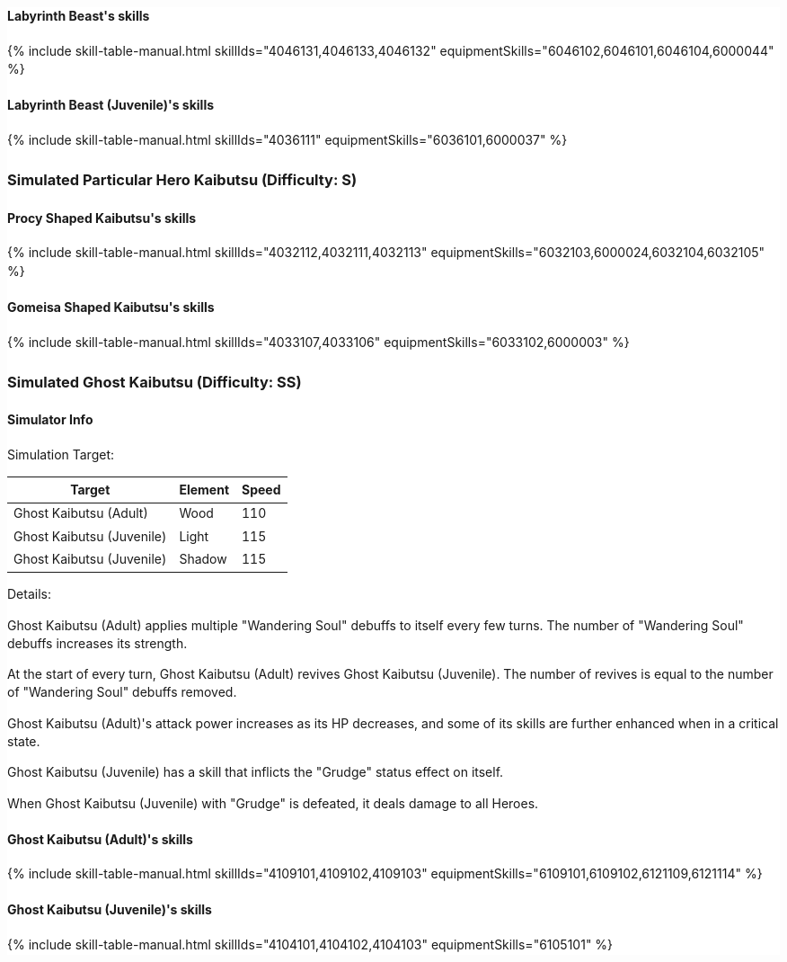 #### Labyrinth Beast's skills

{% include skill-table-manual.html skillIds="4046131,4046133,4046132" equipmentSkills="6046102,6046101,6046104,6000044" %}

#### Labyrinth Beast (Juvenile)'s skills

{% include skill-table-manual.html skillIds="4036111" equipmentSkills="6036101,6000037" %}

### Simulated Particular Hero Kaibutsu (Difficulty: S)

#### Procy Shaped Kaibutsu's skills

{% include skill-table-manual.html skillIds="4032112,4032111,4032113" equipmentSkills="6032103,6000024,6032104,6032105" %}

#### Gomeisa Shaped Kaibutsu's skills

{% include skill-table-manual.html skillIds="4033107,4033106" equipmentSkills="6033102,6000003" %}

### Simulated Ghost Kaibutsu (Difficulty: SS)

#### Simulator Info

Simulation Target: 

| Target  | Element                                     | Speed     |
|---------|---------------------------------------------|----------------|
|Ghost Kaibutsu (Adult)|Wood|110|
|Ghost Kaibutsu (Juvenile)|Light|115|
|Ghost Kaibutsu (Juvenile)|Shadow|115|

Details:

Ghost Kaibutsu (Adult) applies multiple "Wandering Soul" debuffs to itself every few turns. The number of "Wandering Soul" debuffs increases its strength.

At the start of every turn, Ghost Kaibutsu (Adult) revives Ghost Kaibutsu (Juvenile). The number of revives is equal to the number of "Wandering Soul" debuffs removed.

Ghost Kaibutsu (Adult)'s attack power increases as its HP decreases, and some of its skills are further enhanced when in a critical state.

Ghost Kaibutsu (Juvenile) has a skill that inflicts the "Grudge" status effect on itself.

When Ghost Kaibutsu (Juvenile) with "Grudge" is defeated, it deals damage to all Heroes.

#### Ghost Kaibutsu (Adult)'s skills

{% include skill-table-manual.html skillIds="4109101,4109102,4109103" equipmentSkills="6109101,6109102,6121109,6121114" %}

#### Ghost Kaibutsu (Juvenile)'s skills

{% include skill-table-manual.html skillIds="4104101,4104102,4104103" equipmentSkills="6105101" %}
